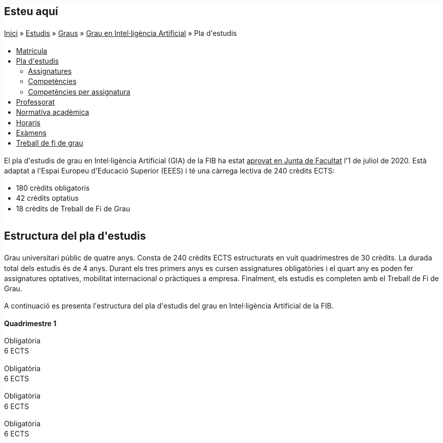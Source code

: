 ## Esteu aquí

[Inici](/ca) » [Estudis](/ca/estudis) » [Graus](/ca/estudis/graus) » [Grau en
Intel·ligència Artificial](/ca/estudis/graus/grau-en-intelligencia-artificial)
» Pla d'estudis

  * [Matrícula](/ca/estudis/graus/grau-en-intelligencia-artificial/matricula)
  * [Pla d'estudis](/ca/estudis/graus/grau-en-intelligencia-artificial/pla-destudis)
    * [Assignatures](/ca/estudis/graus/grau-en-intelligencia-artificial/pla-destudis/assignatures)
    * [Competències](/ca/estudis/graus/grau-en-intelligencia-artificial/pla-destudis/competencies)
    * [Competències per assignatura](/ca/estudis/graus/grau-en-intelligencia-artificial/pla-destudis/competencies-assignatura)
  * [Professorat](/ca/estudis/graus/grau-en-intelligencia-artificial/professorat)
  * [Normativa acadèmica](/ca/estudis/graus/grau-en-intelligencia-artificial/normativa-academica)
  * [Horaris](/ca/estudis/graus/grau-en-intelligencia-artificial/horaris)
  * [Exàmens](/ca/estudis/graus/grau-en-intelligencia-artificial/examens)
  * [Treball de fi de grau](/ca/estudis/graus/grau-en-intelligencia-artificial/treball-de-fi-de-grau)

El pla d'estudis de grau en Intel·ligència Artificial (GIA) de la FIB ha estat
[aprovat en Junta de
Facultat](/sites/fib/files/documents/actes/acords_jf_2020-07-01_mod_1.pdf) l'1
de juliol de 2020. Està adaptat a l'Espai Europeu d'Educació Superior (EEES) i
té una càrrega lectiva de 240 crèdits ECTS:  


  * 180 crèdits obligatoris
  * 42 crèdits optatius
  * 18 crèdits de Treball de Fi de Grau

## Estructura del pla d'estudis

Grau universitari públic de quatre anys. Consta de 240 crèdits ECTS
estructurats en vuit quadrimestres de 30 crèdits. La durada total dels estudis
és de 4 anys. Durant els tres primers anys es cursen assignatures obligatòries
i el quart any es poden fer assignatures optatives, mobilitat internacional o
pràctiques a empresa. Finalment, els estudis es completen amb el Treball de Fi
de Grau.

A continuació es presenta l'estructura del pla d'estudis del grau en
Intel·ligència Artificial de la FIB.



**Quadrimestre 1**

Obligatòria  
6 ECTS

Obligatòria  
6 ECTS

Obligatòria  
6 ECTS

Obligatòria  
6 ECTS

